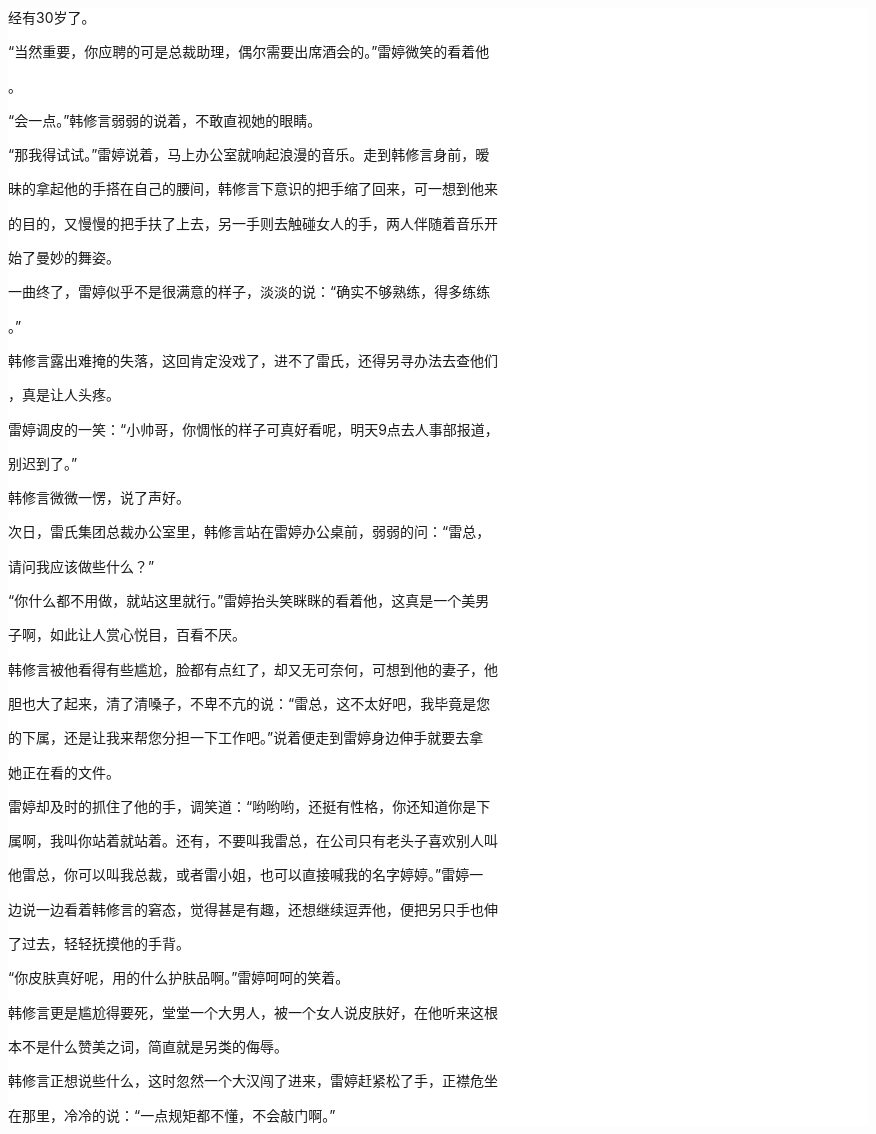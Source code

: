 经有30岁了。

“当然重要，你应聘的可是总裁助理，偶尔需要出席酒会的。”雷婷微笑的看着他

。

“会一点。”韩修言弱弱的说着，不敢直视她的眼睛。

“那我得试试。”雷婷说着，马上办公室就响起浪漫的音乐。走到韩修言身前，暧

昧的拿起他的手搭在自己的腰间，韩修言下意识的把手缩了回来，可一想到他来

的目的，又慢慢的把手扶了上去，另一手则去触碰女人的手，两人伴随着音乐开

始了曼妙的舞姿。

一曲终了，雷婷似乎不是很满意的样子，淡淡的说：“确实不够熟练，得多练练

。”

韩修言露出难掩的失落，这回肯定没戏了，进不了雷氏，还得另寻办法去查他们

，真是让人头疼。

雷婷调皮的一笑：“小帅哥，你惆怅的样子可真好看呢，明天9点去人事部报道，

别迟到了。”

韩修言微微一愣，说了声好。

次日，雷氏集团总裁办公室里，韩修言站在雷婷办公桌前，弱弱的问：“雷总，

请问我应该做些什么？”

“你什么都不用做，就站这里就行。”雷婷抬头笑眯眯的看着他，这真是一个美男

子啊，如此让人赏心悦目，百看不厌。

韩修言被他看得有些尴尬，脸都有点红了，却又无可奈何，可想到他的妻子，他

胆也大了起来，清了清嗓子，不卑不亢的说：“雷总，这不太好吧，我毕竟是您

的下属，还是让我来帮您分担一下工作吧。”说着便走到雷婷身边伸手就要去拿

她正在看的文件。

雷婷却及时的抓住了他的手，调笑道：“哟哟哟，还挺有性格，你还知道你是下

属啊，我叫你站着就站着。还有，不要叫我雷总，在公司只有老头子喜欢别人叫

他雷总，你可以叫我总裁，或者雷小姐，也可以直接喊我的名字婷婷。”雷婷一

边说一边看着韩修言的窘态，觉得甚是有趣，还想继续逗弄他，便把另只手也伸

了过去，轻轻抚摸他的手背。

“你皮肤真好呢，用的什么护肤品啊。”雷婷呵呵的笑着。

韩修言更是尴尬得要死，堂堂一个大男人，被一个女人说皮肤好，在他听来这根

本不是什么赞美之词，简直就是另类的侮辱。

韩修言正想说些什么，这时忽然一个大汉闯了进来，雷婷赶紧松了手，正襟危坐

在那里，冷冷的说：“一点规矩都不懂，不会敲门啊。”
